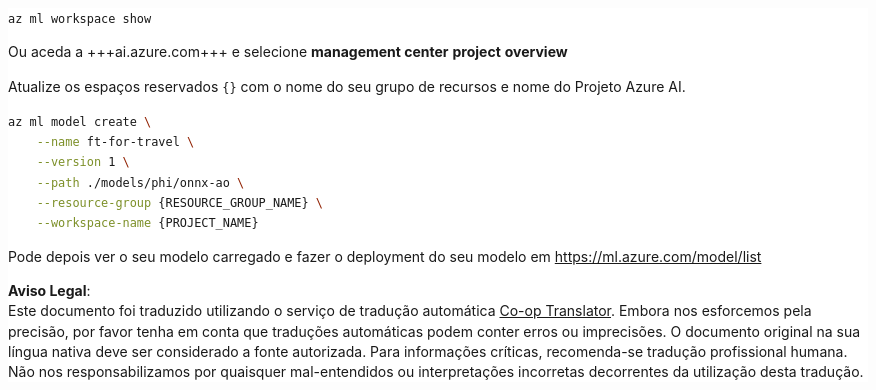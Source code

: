 ```
az ml workspace show
```

Ou aceda a +++ai.azure.com+++ e selecione **management center** **project** **overview**

Atualize os espaços reservados `{}` com o nome do seu grupo de recursos e nome do Projeto Azure AI.

```bash
az ml model create \
    --name ft-for-travel \
    --version 1 \
    --path ./models/phi/onnx-ao \
    --resource-group {RESOURCE_GROUP_NAME} \
    --workspace-name {PROJECT_NAME}
```  
Pode depois ver o seu modelo carregado e fazer o deployment do seu modelo em https://ml.azure.com/model/list

**Aviso Legal**:  
Este documento foi traduzido utilizando o serviço de tradução automática [Co-op Translator](https://github.com/Azure/co-op-translator). Embora nos esforcemos pela precisão, por favor tenha em conta que traduções automáticas podem conter erros ou imprecisões. O documento original na sua língua nativa deve ser considerado a fonte autorizada. Para informações críticas, recomenda-se tradução profissional humana. Não nos responsabilizamos por quaisquer mal-entendidos ou interpretações incorretas decorrentes da utilização desta tradução.